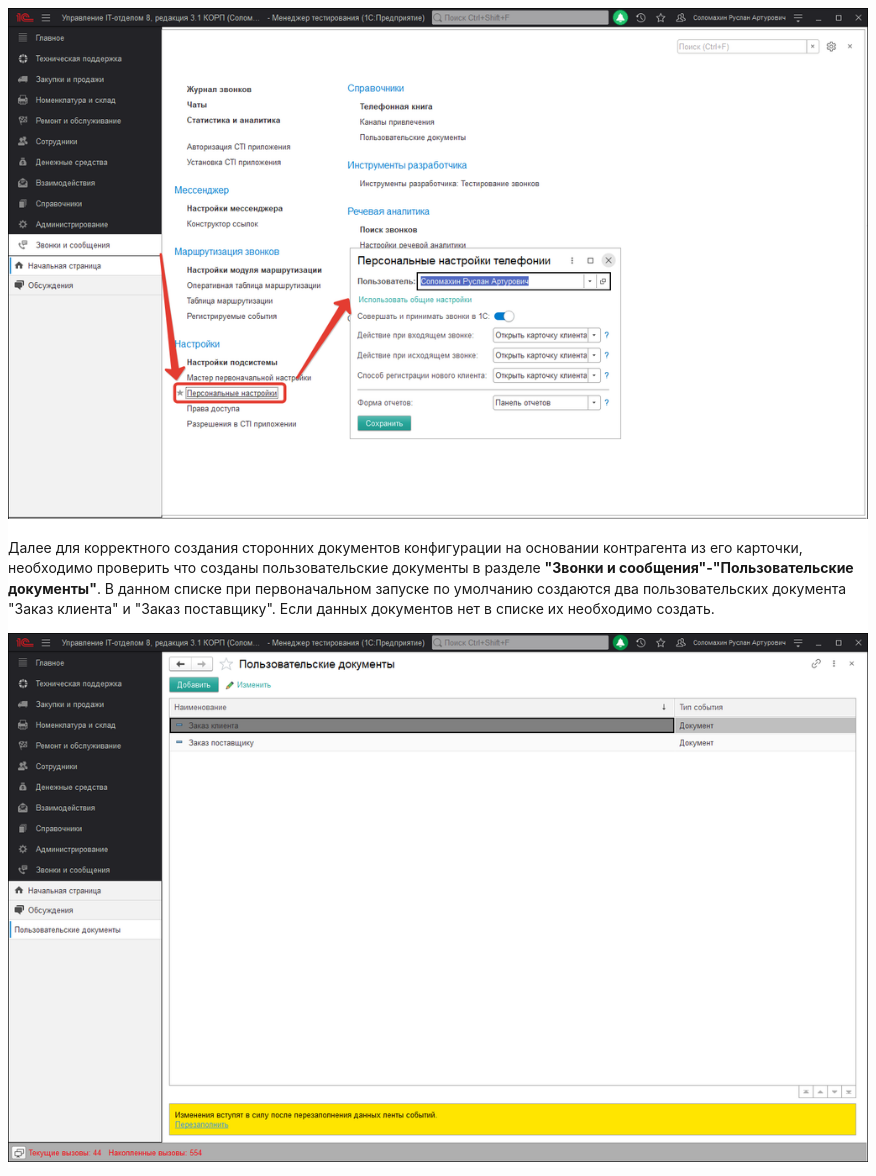 ![19_НастройкаТелефонии](static/19_НастройкаТелефонии.png)

Далее для корректного создания сторонних документов конфигурации на основании контрагента из его карточки, необходимо проверить что созданы пользовательские документы в разделе **"Звонки и сообщения"-"Пользовательские документы"**. В данном списке при первоначальном запуске по умолчанию создаются два пользовательских документа "Заказ клиента" и "Заказ поставщику". Если данных документов нет в списке их необходимо создать.

![20_НастройкаТелефонии](static/20_НастройкаТелефонии.png)
